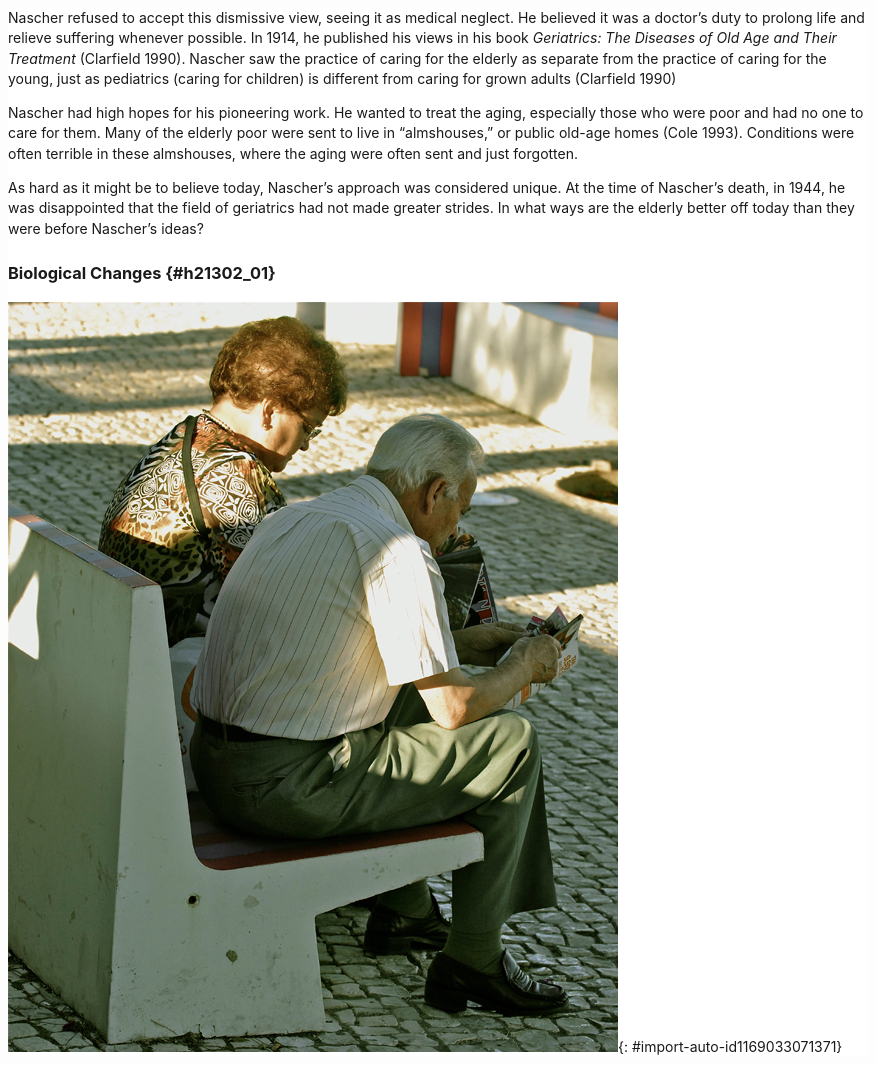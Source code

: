 Nascher refused to accept this dismissive view, seeing it as medical neglect. He believed it was a doctor’s duty to prolong life and relieve suffering whenever possible. In 1914, he published his views in his book *Geriatrics: The Diseases of Old Age and Their Treatment* (Clarfield 1990). Nascher saw the practice of caring for the elderly as separate from the practice of caring for the young, just as pediatrics (caring for children) is different from caring for grown adults (Clarfield 1990)

Nascher had high hopes for his pioneering work. He wanted to treat the aging, especially those who were poor and had no one to care for them. Many of the elderly poor were sent to live in “almshouses,” or public old-age homes (Cole 1993). Conditions were often terrible in these almshouses, where the aging were often sent and just forgotten.

As hard as it might be to believe today, Nascher’s approach was considered unique. At the time of Nascher’s death, in 1944, he was disappointed that the field of geriatrics had not made greater strides. In what ways are the elderly better off today than they were before Nascher’s ideas?

</div>

### Biological Changes   {#h21302_01}

![An elderly man and woman are shown sitting on a bench.](../resources/Figure_13_02_01.jpg "Aging can be a visible, public experience. Many people recognize the signs of aging and, because of the meanings that culture assigns to these changes, believe that being older means being in physical decline. Many older people, however, remain healthy, active, and happy. (Photo courtesy of Pedro Riberio Simoes/flickr)"){: #import-auto-id1169033071371}
